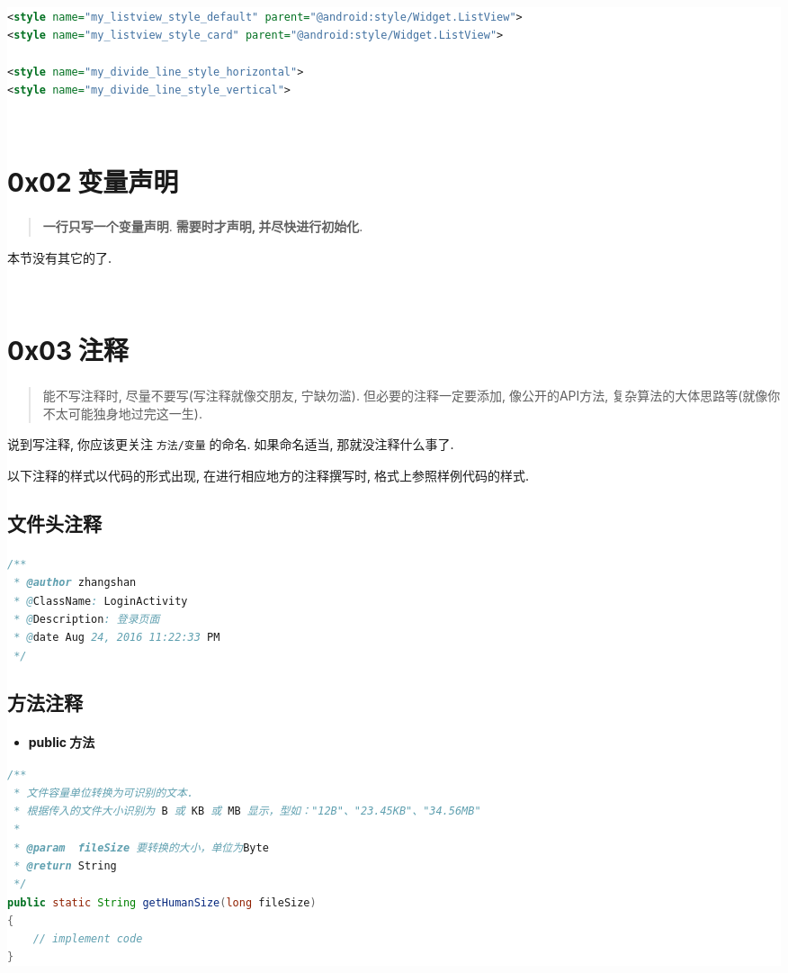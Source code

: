 ```xml
<style name="my_listview_style_default" parent="@android:style/Widget.ListView">
<style name="my_listview_style_card" parent="@android:style/Widget.ListView">

<style name="my_divide_line_style_horizontal">
<style name="my_divide_line_style_vertical">
```

<br/>

# 0x02 变量声明

> __一行只写一个变量声明__.
> __需要时才声明, 并尽快进行初始化__.

本节没有其它的了.

<br/>

# 0x03 注释

> 能不写注释时, 尽量不要写(写注释就像交朋友, 宁缺勿滥).
> 但必要的注释一定要添加, 像公开的API方法, 复杂算法的大体思路等(就像你不太可能独身地过完这一生).

说到写注释, 你应该更关注 `方法/变量` 的命名. 如果命名适当, 那就没注释什么事了.

以下注释的样式以代码的形式出现, 在进行相应地方的注释撰写时, 格式上参照样例代码的样式.


## 文件头注释

```java
/**
 * @author zhangshan
 * @ClassName: LoginActivity
 * @Description: 登录页面
 * @date Aug 24, 2016 11:22:33 PM
 */
```


## 方法注释
* __public 方法__

```java
/**
 * 文件容量单位转换为可识别的文本.
 * 根据传入的文件大小识别为 B 或 KB 或 MB 显示，型如："12B"、"23.45KB"、"34.56MB"
 *
 * @param  fileSize 要转换的大小，单位为Byte
 * @return String
 */
public static String getHumanSize(long fileSize)
{
    // implement code
}
```
